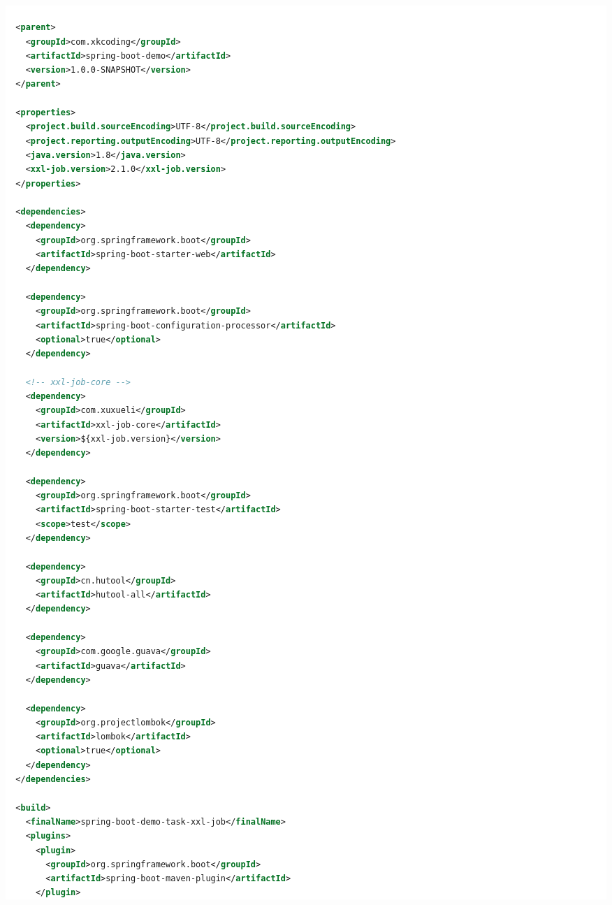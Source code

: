 ```xml

  <parent>
    <groupId>com.xkcoding</groupId>
    <artifactId>spring-boot-demo</artifactId>
    <version>1.0.0-SNAPSHOT</version>
  </parent>

  <properties>
    <project.build.sourceEncoding>UTF-8</project.build.sourceEncoding>
    <project.reporting.outputEncoding>UTF-8</project.reporting.outputEncoding>
    <java.version>1.8</java.version>
    <xxl-job.version>2.1.0</xxl-job.version>
  </properties>

  <dependencies>
    <dependency>
      <groupId>org.springframework.boot</groupId>
      <artifactId>spring-boot-starter-web</artifactId>
    </dependency>

    <dependency>
      <groupId>org.springframework.boot</groupId>
      <artifactId>spring-boot-configuration-processor</artifactId>
      <optional>true</optional>
    </dependency>

    <!-- xxl-job-core -->
    <dependency>
      <groupId>com.xuxueli</groupId>
      <artifactId>xxl-job-core</artifactId>
      <version>${xxl-job.version}</version>
    </dependency>

    <dependency>
      <groupId>org.springframework.boot</groupId>
      <artifactId>spring-boot-starter-test</artifactId>
      <scope>test</scope>
    </dependency>

    <dependency>
      <groupId>cn.hutool</groupId>
      <artifactId>hutool-all</artifactId>
    </dependency>

    <dependency>
      <groupId>com.google.guava</groupId>
      <artifactId>guava</artifactId>
    </dependency>

    <dependency>
      <groupId>org.projectlombok</groupId>
      <artifactId>lombok</artifactId>
      <optional>true</optional>
    </dependency>
  </dependencies>

  <build>
    <finalName>spring-boot-demo-task-xxl-job</finalName>
    <plugins>
      <plugin>
        <groupId>org.springframework.boot</groupId>
        <artifactId>spring-boot-maven-plugin</artifactId>
      </plugin>
```
